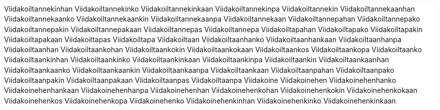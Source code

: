 Viidakoiltannekinhan
Viidakoiltannekinko
Viidakoiltannekinkaan
Viidakoiltannekinpa
Viidakoiltannekin
Viidakoiltannekaanhan
Viidakoiltannekaanko
Viidakoiltannekaankin
Viidakoiltannekaanpa
Viidakoiltannekaan
Viidakoiltannepahan
Viidakoiltannepako
Viidakoiltannepakin
Viidakoiltannepakaan
Viidakoiltannepas
Viidakoiltannepa
Viidakoiltapahan
Viidakoiltapako
Viidakoiltapakin
Viidakoiltapakaan
Viidakoiltapas
Viidakoiltapa
Viidakoiltaan
Viidakoiltaanhanko
Viidakoiltaanhankaan
Viidakoiltaanhanpa
Viidakoiltaanhan
Viidakoiltaankohan
Viidakoiltaankokin
Viidakoiltaankokaan
Viidakoiltaankos
Viidakoiltaankopa
Viidakoiltaanko
Viidakoiltaankinhan
Viidakoiltaankinko
Viidakoiltaankinkaan
Viidakoiltaankinpa
Viidakoiltaankin
Viidakoiltaankaanhan
Viidakoiltaankaanko
Viidakoiltaankaankin
Viidakoiltaankaanpa
Viidakoiltaankaan
Viidakoiltaanpahan
Viidakoiltaanpako
Viidakoiltaanpakin
Viidakoiltaanpakaan
Viidakoiltaanpas
Viidakoiltaanpa
Viidakoine
Viidakoinehen
Viidakoinehenhanko
Viidakoinehenhankaan
Viidakoinehenhanpa
Viidakoinehenhan
Viidakoinehenkohan
Viidakoinehenkokin
Viidakoinehenkokaan
Viidakoinehenkos
Viidakoinehenkopa
Viidakoinehenko
Viidakoinehenkinhan
Viidakoinehenkinko
Viidakoinehenkinkaan